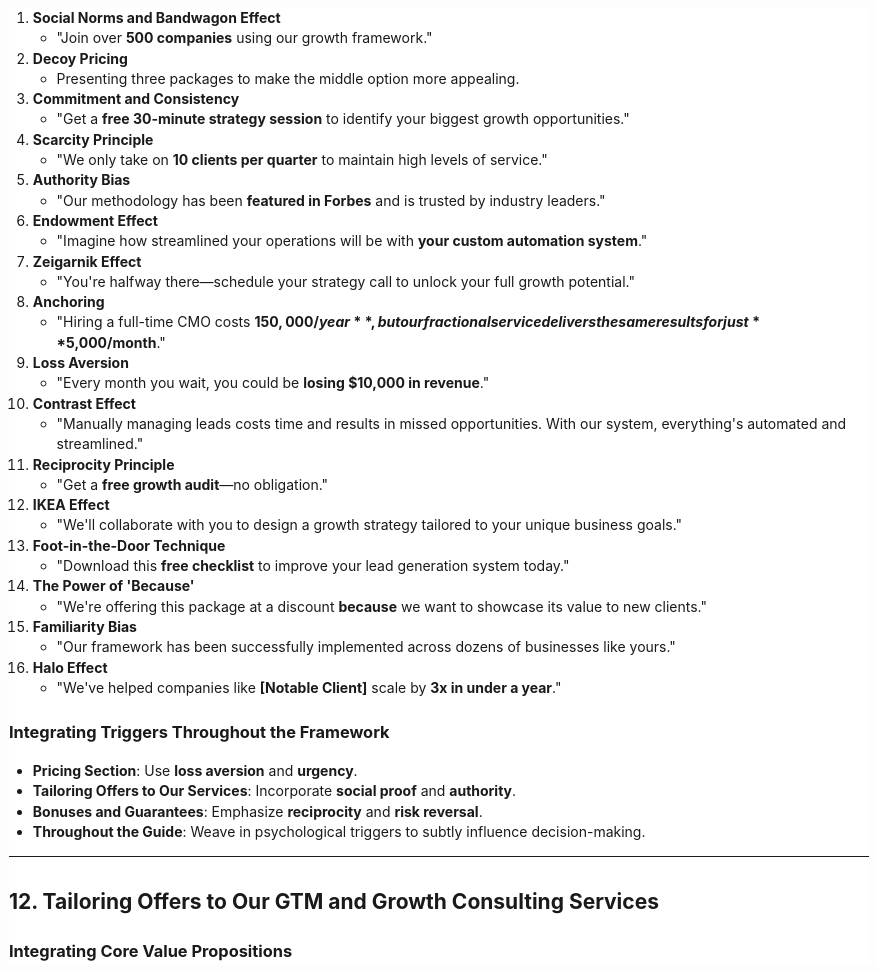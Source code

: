 1. **Social Norms and Bandwagon Effect**
   - "Join over **500 companies** using our growth framework."
2. **Decoy Pricing**
   - Presenting three packages to make the middle option more appealing.
3. **Commitment and Consistency**
   - "Get a **free 30-minute strategy session** to identify your biggest growth opportunities."
4. **Scarcity Principle**
   - "We only take on **10 clients per quarter** to maintain high levels of service."
5. **Authority Bias**
   - "Our methodology has been **featured in Forbes** and is trusted by industry leaders."
6. **Endowment Effect**
   - "Imagine how streamlined your operations will be with **your custom automation system**."
7. **Zeigarnik Effect**
   - "You're halfway there—schedule your strategy call to unlock your full growth potential."
8. **Anchoring**
   - "Hiring a full-time CMO costs **$150,000/year**, but our fractional service delivers the same results for just **$5,000/month**."
9. **Loss Aversion**
   - "Every month you wait, you could be **losing $10,000 in revenue**."
10. **Contrast Effect**
    - "Manually managing leads costs time and results in missed opportunities. With our system, everything's automated and streamlined."
11. **Reciprocity Principle**
    - "Get a **free growth audit**—no obligation."
12. **IKEA Effect**
    - "We'll collaborate with you to design a growth strategy tailored to your unique business goals."
13. **Foot-in-the-Door Technique**
    - "Download this **free checklist** to improve your lead generation system today."
14. **The Power of 'Because'**
    - "We're offering this package at a discount **because** we want to showcase its value to new clients."
15. **Familiarity Bias**
    - "Our framework has been successfully implemented across dozens of businesses like yours."
16. **Halo Effect**
    - "We've helped companies like **[Notable Client]** scale by **3x in under a year**."

### **Integrating Triggers Throughout the Framework** <a name="integrating-triggers"></a>

- **Pricing Section**: Use **loss aversion** and **urgency**.
- **Tailoring Offers to Our Services**: Incorporate **social proof** and **authority**.
- **Bonuses and Guarantees**: Emphasize **reciprocity** and **risk reversal**.
- **Throughout the Guide**: Weave in psychological triggers to subtly influence decision-making.

---

## **12. Tailoring Offers to Our GTM and Growth Consulting Services** <a name="tailoring-offers"></a>

### **Integrating Core Value Propositions** <a name="core-value-propositions"></a>
